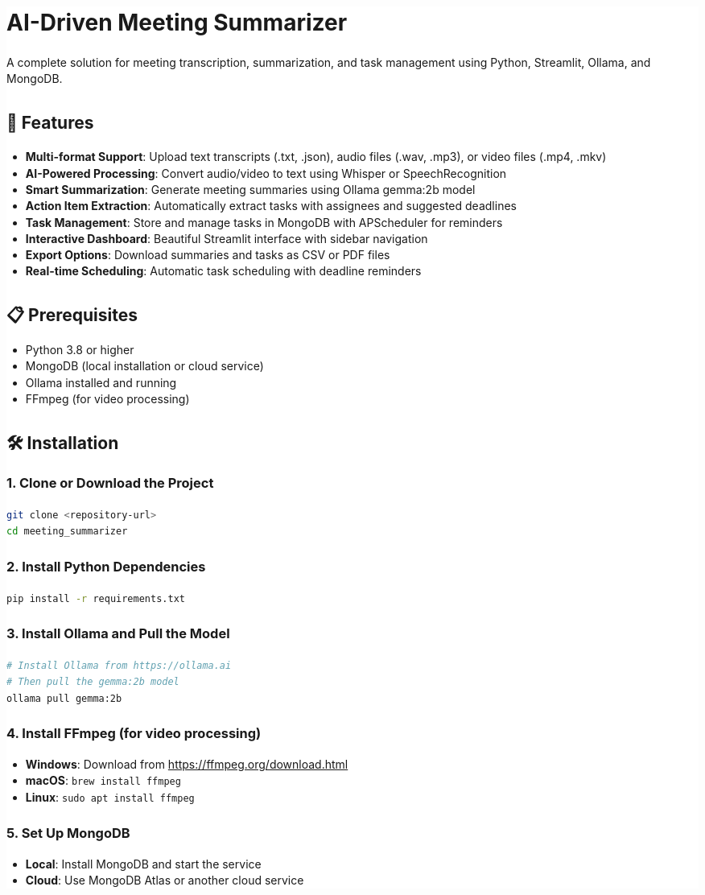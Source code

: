 # AI-Driven Meeting Summarizer
A complete solution for meeting transcription, summarization, and task management using Python, Streamlit, Ollama, and MongoDB.

## 🚀 Features
- **Multi-format Support**: Upload text transcripts (.txt, .json), audio files (.wav, .mp3), or video files (.mp4, .mkv)
- **AI-Powered Processing**: Convert audio/video to text using Whisper or SpeechRecognition
- **Smart Summarization**: Generate meeting summaries using Ollama gemma:2b model
- **Action Item Extraction**: Automatically extract tasks with assignees and suggested deadlines
- **Task Management**: Store and manage tasks in MongoDB with APScheduler for reminders
- **Interactive Dashboard**: Beautiful Streamlit interface with sidebar navigation
- **Export Options**: Download summaries and tasks as CSV or PDF files
- **Real-time Scheduling**: Automatic task scheduling with deadline reminders

## 📋 Prerequisites
- Python 3.8 or higher
- MongoDB (local installation or cloud service)
- Ollama installed and running
- FFmpeg (for video processing)

## 🛠️ Installation

### 1. Clone or Download the Project
```bash
git clone <repository-url>
cd meeting_summarizer
```

### 2. Install Python Dependencies
```bash
pip install -r requirements.txt
```

### 3. Install Ollama and Pull the Model
```bash
# Install Ollama from https://ollama.ai
# Then pull the gemma:2b model
ollama pull gemma:2b
```

### 4. Install FFmpeg (for video processing)
- **Windows**: Download from https://ffmpeg.org/download.html
- **macOS**: `brew install ffmpeg`
- **Linux**: `sudo apt install ffmpeg`

### 5. Set Up MongoDB
- **Local**: Install MongoDB and start the service
- **Cloud**: Use MongoDB Atlas or another cloud service
